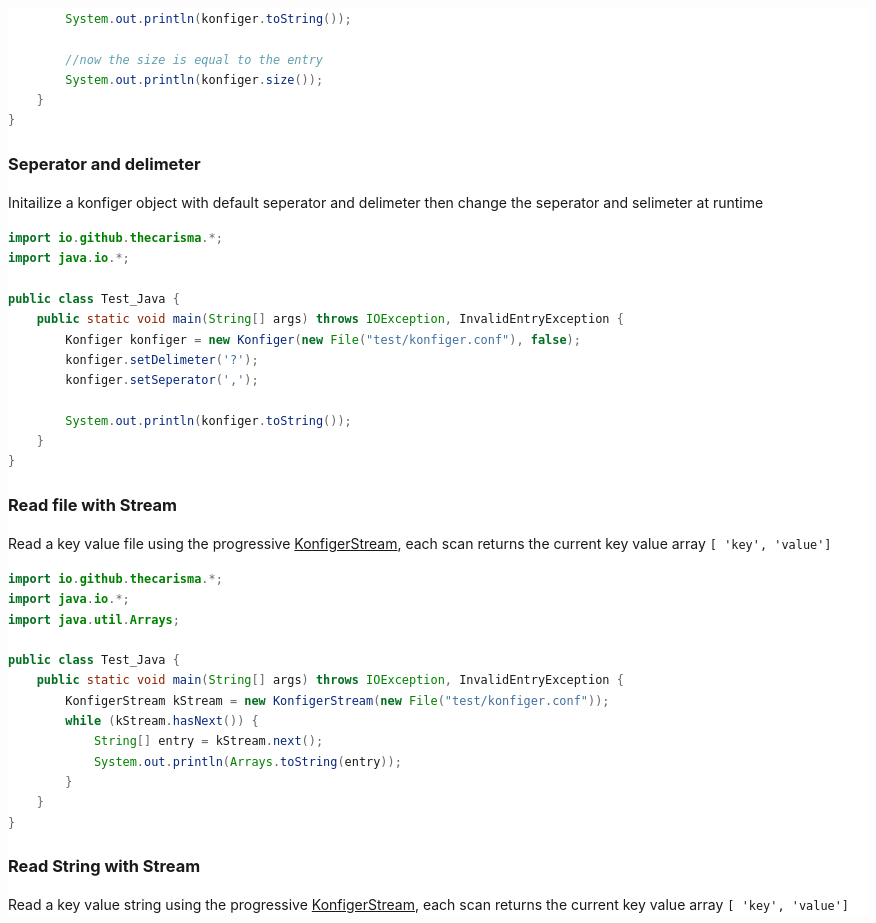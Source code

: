 ```java
        System.out.println(konfiger.toString());
        
        //now the size is equal to the entry
        System.out.println(konfiger.size());
    }
}
```

### Seperator and delimeter

Initailize a konfiger object with default seperator and delimeter then change the seperator and selimeter at runtime

```java
import io.github.thecarisma.*;
import java.io.*;

public class Test_Java {
    public static void main(String[] args) throws IOException, InvalidEntryException {
        Konfiger konfiger = new Konfiger(new File("test/konfiger.conf"), false);
        konfiger.setDelimeter('?');
        konfiger.setSeperator(',');

        System.out.println(konfiger.toString());
    }
}
```

### Read file with Stream

Read a key value file using the progressive [KonfigerStream](https://github.com/konfiger/konfiger-nodejs/blob/master/src/io/github/thecarisma/KonfigerStream.js), each scan returns the current key value array `[ 'key', 'value']`

```java
import io.github.thecarisma.*;
import java.io.*;
import java.util.Arrays;

public class Test_Java {
    public static void main(String[] args) throws IOException, InvalidEntryException {
        KonfigerStream kStream = new KonfigerStream(new File("test/konfiger.conf"));
        while (kStream.hasNext()) {
            String[] entry = kStream.next();
            System.out.println(Arrays.toString(entry));
        }
    }
}
```

### Read String with Stream

Read a key value string using the progressive [KonfigerStream](https://github.com/konfiger/konfiger-nodejs/blob/master/src/io/github/thecarisma/KonfigerStream.js), each scan returns the current key value array `[ 'key', 'value']`

